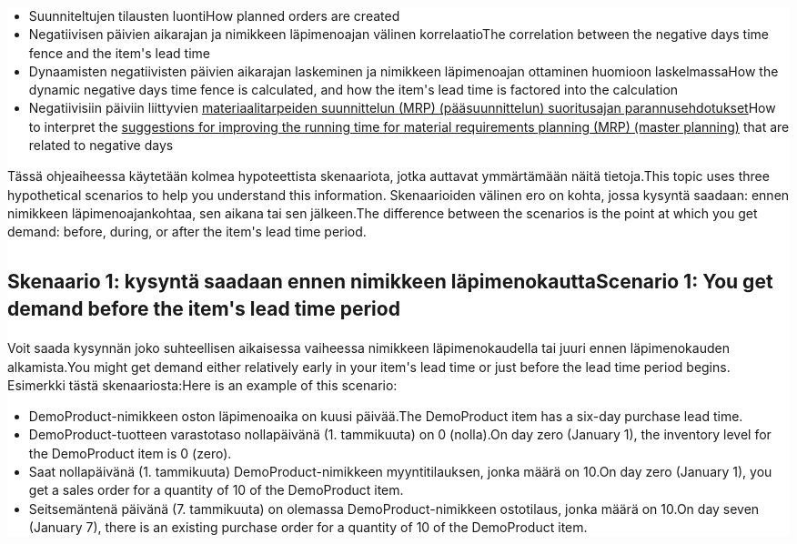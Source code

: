 - <span data-ttu-id="08903-107">Suunniteltujen tilausten luonti</span><span class="sxs-lookup"><span data-stu-id="08903-107">How planned orders are created</span></span>
- <span data-ttu-id="08903-108">Negatiivisen päivien aikarajan ja nimikkeen läpimenoajan välinen korrelaatio</span><span class="sxs-lookup"><span data-stu-id="08903-108">The correlation between the negative days time fence and the item's lead time</span></span>
- <span data-ttu-id="08903-109">Dynaamisten negatiivisten päivien aikarajan laskeminen ja nimikkeen läpimenoajan ottaminen huomioon laskelmassa</span><span class="sxs-lookup"><span data-stu-id="08903-109">How the dynamic negative days time fence is calculated, and how the item's lead time is factored into the calculation</span></span>
- <span data-ttu-id="08903-110">Negatiivisiin päiviin liittyvien [materiaalitarpeiden suunnittelun (MRP) (pääsuunnittelun) suoritusajan parannusehdotukset](https://blogs.msdn.com/b/axmfg/archive/2015/01/02/checklist-for-improving-mrp-performance-part-2-how-to-setup-planning-parameters.aspx)</span><span class="sxs-lookup"><span data-stu-id="08903-110">How to interpret the [suggestions for improving the running time for material requirements planning (MRP) (master planning)](https://blogs.msdn.com/b/axmfg/archive/2015/01/02/checklist-for-improving-mrp-performance-part-2-how-to-setup-planning-parameters.aspx) that are related to negative days</span></span>

<span data-ttu-id="08903-111">Tässä ohjeaiheessa käytetään kolmea hypoteettista skenaariota, jotka auttavat ymmärtämään näitä tietoja.</span><span class="sxs-lookup"><span data-stu-id="08903-111">This topic uses three hypothetical scenarios to help you understand this information.</span></span> <span data-ttu-id="08903-112">Skenaarioiden välinen ero on kohta, jossa kysyntä saadaan: ennen nimikkeen läpimenoajankohtaa, sen aikana tai sen jälkeen.</span><span class="sxs-lookup"><span data-stu-id="08903-112">The difference between the scenarios is the point at which you get demand: before, during, or after the item's lead time period.</span></span>

## <a name="scenario-1-you-get-demand-before-the-items-lead-time-period"></a><span data-ttu-id="08903-113">Skenaario 1: kysyntä saadaan ennen nimikkeen läpimenokautta</span><span class="sxs-lookup"><span data-stu-id="08903-113">Scenario 1: You get demand before the item's lead time period</span></span>

<span data-ttu-id="08903-114">Voit saada kysynnän joko suhteellisen aikaisessa vaiheessa nimikkeen läpimenokaudella tai juuri ennen läpimenokauden alkamista.</span><span class="sxs-lookup"><span data-stu-id="08903-114">You might get demand either relatively early in your item's lead time or just before the lead time period begins.</span></span> <span data-ttu-id="08903-115">Esimerkki tästä skenaariosta:</span><span class="sxs-lookup"><span data-stu-id="08903-115">Here is an example of this scenario:</span></span>

- <span data-ttu-id="08903-116">DemoProduct-nimikkeen oston läpimenoaika on kuusi päivää.</span><span class="sxs-lookup"><span data-stu-id="08903-116">The DemoProduct item has a six-day purchase lead time.</span></span>
- <span data-ttu-id="08903-117">DemoProduct-tuotteen varastotaso nollapäivänä (1. tammikuuta) on 0 (nolla).</span><span class="sxs-lookup"><span data-stu-id="08903-117">On day zero (January 1), the inventory level for the DemoProduct item is 0 (zero).</span></span>
- <span data-ttu-id="08903-118">Saat nollapäivänä (1. tammikuuta) DemoProduct-nimikkeen myyntitilauksen, jonka määrä on 10.</span><span class="sxs-lookup"><span data-stu-id="08903-118">On day zero (January 1), you get a sales order for a quantity of 10 of the DemoProduct item.</span></span>
- <span data-ttu-id="08903-119">Seitsemäntenä päivänä (7. tammikuuta) on olemassa DemoProduct-nimikkeen ostotilaus, jonka määrä on 10.</span><span class="sxs-lookup"><span data-stu-id="08903-119">On day seven (January 7), there is an existing purchase order for a quantity of 10 of the DemoProduct item.</span></span>
